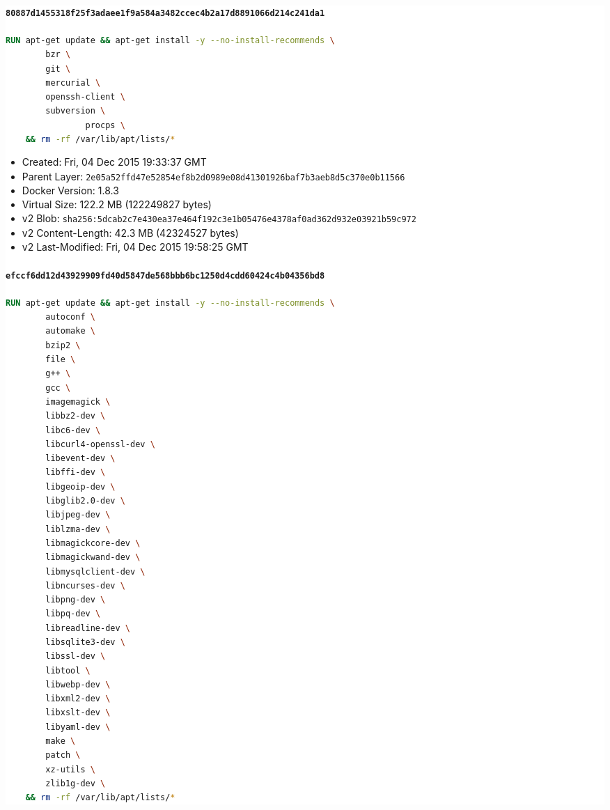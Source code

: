 #### `80887d1455318f25f3adaee1f9a584a3482ccec4b2a17d8891066d214c241da1`

```dockerfile
RUN apt-get update && apt-get install -y --no-install-recommends \
		bzr \
		git \
		mercurial \
		openssh-client \
		subversion \
				procps \
	&& rm -rf /var/lib/apt/lists/*
```

-	Created: Fri, 04 Dec 2015 19:33:37 GMT
-	Parent Layer: `2e05a52ffd47e52854ef8b2d0989e08d41301926baf7b3aeb8d5c370e0b11566`
-	Docker Version: 1.8.3
-	Virtual Size: 122.2 MB (122249827 bytes)
-	v2 Blob: `sha256:5dcab2c7e430ea37e464f192c3e1b05476e4378af0ad362d932e03921b59c972`
-	v2 Content-Length: 42.3 MB (42324527 bytes)
-	v2 Last-Modified: Fri, 04 Dec 2015 19:58:25 GMT

#### `efccf6dd12d43929909fd40d5847de568bbb6bc1250d4cdd60424c4b04356bd8`

```dockerfile
RUN apt-get update && apt-get install -y --no-install-recommends \
		autoconf \
		automake \
		bzip2 \
		file \
		g++ \
		gcc \
		imagemagick \
		libbz2-dev \
		libc6-dev \
		libcurl4-openssl-dev \
		libevent-dev \
		libffi-dev \
		libgeoip-dev \
		libglib2.0-dev \
		libjpeg-dev \
		liblzma-dev \
		libmagickcore-dev \
		libmagickwand-dev \
		libmysqlclient-dev \
		libncurses-dev \
		libpng-dev \
		libpq-dev \
		libreadline-dev \
		libsqlite3-dev \
		libssl-dev \
		libtool \
		libwebp-dev \
		libxml2-dev \
		libxslt-dev \
		libyaml-dev \
		make \
		patch \
		xz-utils \
		zlib1g-dev \
	&& rm -rf /var/lib/apt/lists/*
```
